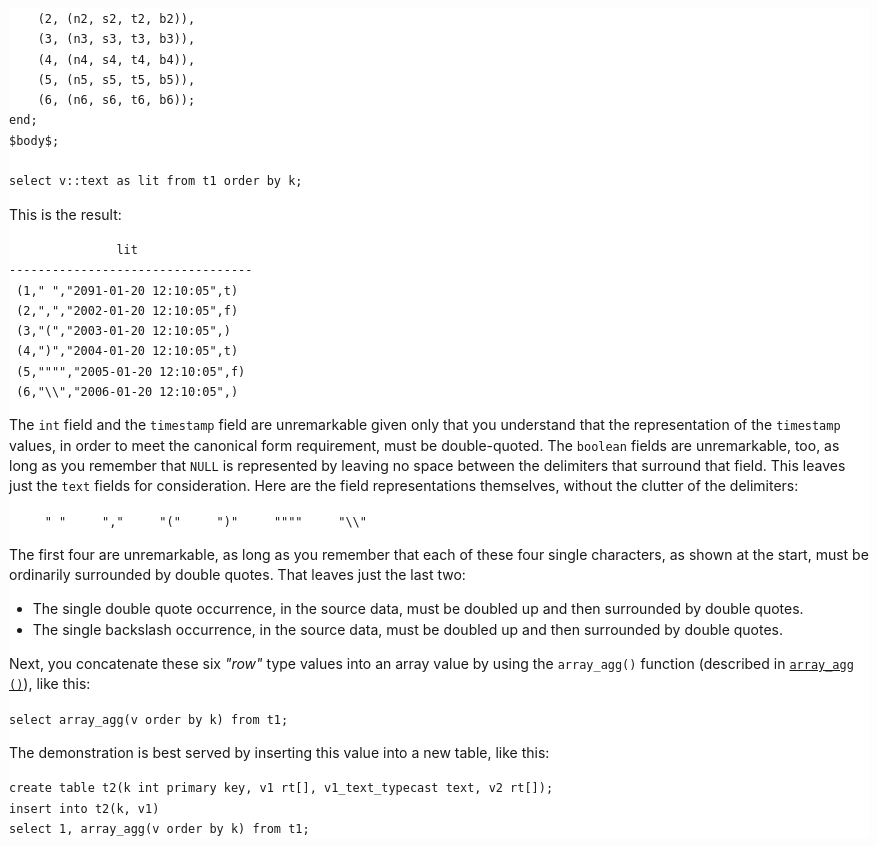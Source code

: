 ```plpgsql
    (2, (n2, s2, t2, b2)),
    (3, (n3, s3, t3, b3)),
    (4, (n4, s4, t4, b4)),
    (5, (n5, s5, t5, b5)),
    (6, (n6, s6, t6, b6));
end;
$body$;

select v::text as lit from t1 order by k;
```

This is the result:
```
               lit                
----------------------------------
 (1," ","2091-01-20 12:10:05",t)
 (2,",","2002-01-20 12:10:05",f)
 (3,"(","2003-01-20 12:10:05",)
 (4,")","2004-01-20 12:10:05",t)
 (5,"""","2005-01-20 12:10:05",f)
 (6,"\\","2006-01-20 12:10:05",)
```

The `int` field and the `timestamp` field are unremarkable given only that you understand that the representation of the `timestamp` values, in order to meet the canonical form requirement, must be double-quoted. The `boolean` fields are unremarkable, too, as long as you remember that `NULL` is represented by leaving no space between the delimiters that surround that field. This leaves just the `text` fields for consideration. Here are the field representations themselves, without the clutter of the delimiters:
```
     " "     ","     "("     ")"     """"     "\\"
```

The first four are unremarkable, as long as you remember that each of these four single characters, as shown at the start, must be ordinarily surrounded by double quotes. That leaves just the last two:

- The single double quote occurrence, in the source data, must be doubled up and then surrounded by double quotes.
- The single backslash occurrence, in the source data, must be doubled up and then surrounded by double quotes.

Next, you concatenate these six _"row"_ type values into an array value by using the `array_agg()` function (described in [`array_agg()`](../../functions-operators/array-agg-unnest/#array-agg)), like this:
```plpgsql
select array_agg(v order by k) from t1;
```

The demonstration is best served by inserting this value into a new table, like this:
```plpgsql
create table t2(k int primary key, v1 rt[], v1_text_typecast text, v2 rt[]);
insert into t2(k, v1)
select 1, array_agg(v order by k) from t1;
```
